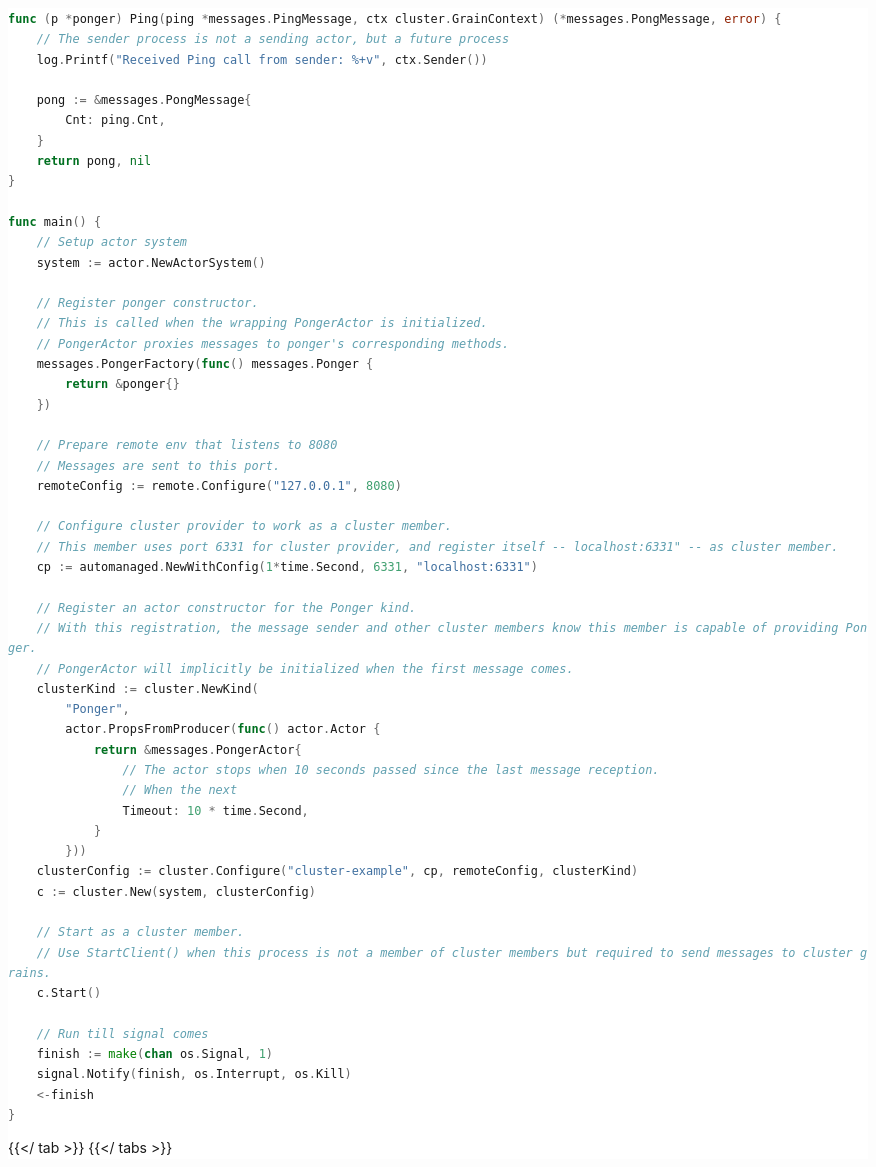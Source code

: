 ```go
func (p *ponger) Ping(ping *messages.PingMessage, ctx cluster.GrainContext) (*messages.PongMessage, error) {
	// The sender process is not a sending actor, but a future process
	log.Printf("Received Ping call from sender: %+v", ctx.Sender())

	pong := &messages.PongMessage{
		Cnt: ping.Cnt,
	}
	return pong, nil
}

func main() {
	// Setup actor system
	system := actor.NewActorSystem()

	// Register ponger constructor.
	// This is called when the wrapping PongerActor is initialized.
	// PongerActor proxies messages to ponger's corresponding methods.
	messages.PongerFactory(func() messages.Ponger {
		return &ponger{}
	})

	// Prepare remote env that listens to 8080
	// Messages are sent to this port.
	remoteConfig := remote.Configure("127.0.0.1", 8080)

	// Configure cluster provider to work as a cluster member.
	// This member uses port 6331 for cluster provider, and register itself -- localhost:6331" -- as cluster member.
	cp := automanaged.NewWithConfig(1*time.Second, 6331, "localhost:6331")

	// Register an actor constructor for the Ponger kind.
	// With this registration, the message sender and other cluster members know this member is capable of providing Ponger.
	// PongerActor will implicitly be initialized when the first message comes.
	clusterKind := cluster.NewKind(
		"Ponger",
		actor.PropsFromProducer(func() actor.Actor {
			return &messages.PongerActor{
				// The actor stops when 10 seconds passed since the last message reception.
				// When the next
				Timeout: 10 * time.Second,
			}
		}))
	clusterConfig := cluster.Configure("cluster-example", cp, remoteConfig, clusterKind)
	c := cluster.New(system, clusterConfig)

	// Start as a cluster member.
	// Use StartClient() when this process is not a member of cluster members but required to send messages to cluster grains.
	c.Start()

	// Run till signal comes
	finish := make(chan os.Signal, 1)
	signal.Notify(finish, os.Interrupt, os.Kill)
	<-finish
}
```
{{</ tab >}}
{{</ tabs >}}

